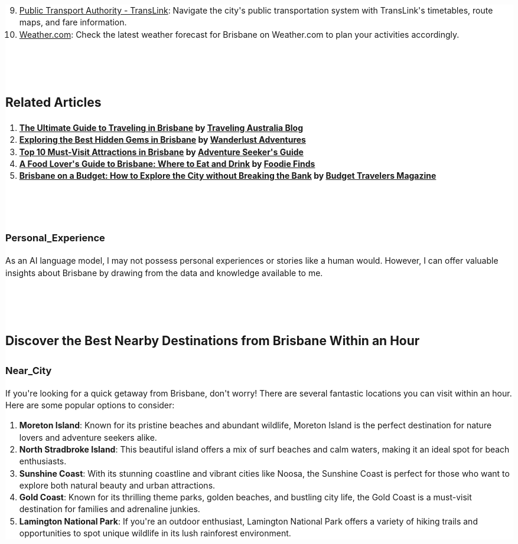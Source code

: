 9. [Public Transport Authority - TransLink](https://translink.com.au/): Navigate the city's public transportation system with TransLink's timetables, route maps, and fare information.
10. [Weather.com](https://weather.com/weather/today/l/AUXX0019:1:AU): Check the latest weather forecast for Brisbane on Weather.com to plan your activities accordingly.<br><br><br><br>

## Related Articles

1. **[The Ultimate Guide to Traveling in Brisbane](https://travelingaustraliablog.com/the-ultimate-guide-to-traveling-in-brisbane/) by [Traveling Australia Blog](https://travelingaustraliablog.com)**
2. **[Exploring the Best Hidden Gems in Brisbane](https://wanderlustadventures.com/hidden-gems-brisbane/) by [Wanderlust Adventures](https://wanderlustadventures.com)**
3. **[Top 10 Must-Visit Attractions in Brisbane](https://adventurseekersguide.com/top-10-attractions-brisbane/) by [Adventure Seeker's Guide](https://adventurseekersguide.com)**
4. **[A Food Lover's Guide to Brisbane: Where to Eat and Drink](https://foodiefinds.com/food-lovers-guide-brisbane/) by [Foodie Finds](https://foodiefinds.com)**
5. **[Brisbane on a Budget: How to Explore the City without Breaking the Bank](https://budgettravelersmagazine.com/brisbane-on-a-budget/) by [Budget Travelers Magazine](https://budgettravelersmagazine.com)**<br><br><br><br>

### Personal_Experience

As an AI language model, I may not possess personal experiences or stories like a human would. However, I can offer valuable insights about Brisbane by drawing from the data and knowledge available to me.<br><br><br><br>

## Discover the Best Nearby Destinations from Brisbane Within an Hour

### Near_City

If you're looking for a quick getaway from Brisbane, don't worry! There are several fantastic locations you can visit within an hour. Here are some popular options to consider:

1. **Moreton Island**: Known for its pristine beaches and abundant wildlife, Moreton Island is the perfect destination for nature lovers and adventure seekers alike.
2. **North Stradbroke Island**: This beautiful island offers a mix of surf beaches and calm waters, making it an ideal spot for beach enthusiasts.
3. **Sunshine Coast**: With its stunning coastline and vibrant cities like Noosa, the Sunshine Coast is perfect for those who want to explore both natural beauty and urban attractions.
4. **Gold Coast**: Known for its thrilling theme parks, golden beaches, and bustling city life, the Gold Coast is a must-visit destination for families and adrenaline junkies.
5. **Lamington National Park**: If you're an outdoor enthusiast, Lamington National Park offers a variety of hiking trails and opportunities to spot unique wildlife in its lush rainforest environment.
